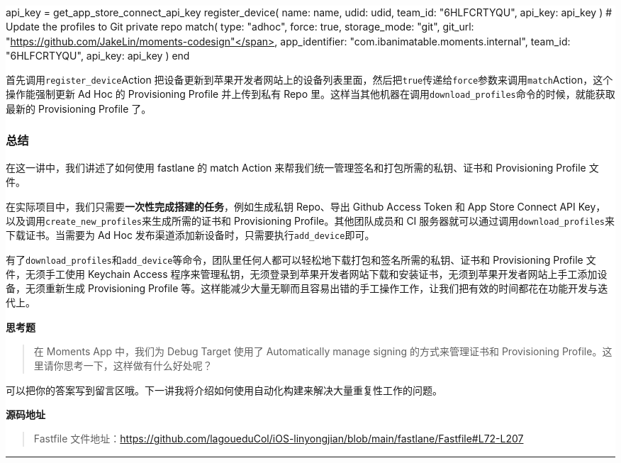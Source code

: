   api_key = get_app_store_connect_api_key
  register_device(
    <span class="hljs-symbol">name:</span> name,
    <span class="hljs-symbol">udid:</span> udid,
    <span class="hljs-symbol">team_id:</span> <span class="hljs-string">"6HLFCRTYQU"</span>,
    <span class="hljs-symbol">api_key:</span> api_key
  )
  <span class="hljs-comment"># Update the profiles to Git private repo</span>
  match(
    <span class="hljs-symbol">type:</span> <span class="hljs-string">"adhoc"</span>,
    <span class="hljs-symbol">force:</span> <span class="hljs-literal">true</span>,
    <span class="hljs-symbol">storage_mode:</span> <span class="hljs-string">"git"</span>,
    <span class="hljs-symbol">git_url:</span> <span class="hljs-string">"https://github.com/JakeLin/moments-codesign"</span>,
    <span class="hljs-symbol">app_identifier:</span> <span class="hljs-string">"com.ibanimatable.moments.internal"</span>,
    <span class="hljs-symbol">team_id:</span> <span class="hljs-string">"6HLFCRTYQU"</span>,
    <span class="hljs-symbol">api_key:</span> api_key
  )
<span class="hljs-keyword">end</span>
</code></pre>
<p data-nodeid="1384">首先调用<code data-backticks="1" data-nodeid="1654">register_device</code>Action 把设备更新到苹果开发者网站上的设备列表里面，然后把<code data-backticks="1" data-nodeid="1656">true</code>传递给<code data-backticks="1" data-nodeid="1658">force</code>参数来调用<code data-backticks="1" data-nodeid="1660">match</code>Action，这个操作能强制更新 Ad Hoc 的 Provisioning Profile 并上传到私有 Repo 里。这样当其他机器在调用<code data-backticks="1" data-nodeid="1662">download_profiles</code>命令的时候，就能获取最新的 Provisioning Profile 了。</p>
<h3 data-nodeid="1385">总结</h3>
<p data-nodeid="1386">在这一讲中，我们讲述了如何使用 fastlane 的 match Action 来帮我们统一管理签名和打包所需的私钥、证书和 Provisioning Profile 文件。</p>
<p data-nodeid="1387">在实际项目中，我们只需要<strong data-nodeid="1677">一次性完成搭建的任务</strong>，例如生成私钥 Repo、导出 Github Access Token 和 App Store Connect API Key，以及调用<code data-backticks="1" data-nodeid="1671">create_new_profiles</code>来生成所需的证书和 Provisioning Profile。其他团队成员和 CI 服务器就可以通过调用<code data-backticks="1" data-nodeid="1673">download_profiles</code>来下载证书。当需要为 Ad Hoc 发布渠道添加新设备时，只需要执行<code data-backticks="1" data-nodeid="1675">add_device</code>即可。</p>
<p data-nodeid="14575" class="te-preview-highlight">有了<code data-backticks="1" data-nodeid="14577">download_profiles</code>和<code data-backticks="1" data-nodeid="14579">add_device</code>等命令，团队里任何人都可以轻松地下载打包和签名所需的私钥、证书和 Provisioning Profile 文件，无须手工使用 Keychain Access 程序来管理私钥，无须登录到苹果开发者网站下载和安装证书，无须到苹果开发者网站上手工添加设备，无须重新生成 Provisioning Profile 等。这样能减少大量无聊而且容易出错的手工操作工作，让我们把有效的时间都花在功能开发与迭代上。</p>
















<p data-nodeid="1389"><strong data-nodeid="1694">思考题</strong></p>
<blockquote data-nodeid="1390">
<p data-nodeid="1391">在 Moments App 中，我们为 Debug Target 使用了 Automatically manage signing 的方式来管理证书和 Provisioning Profile。这里请你思考一下，这样做有什么好处呢？</p>
</blockquote>
<p data-nodeid="1392">可以把你的答案写到留言区哦。下一讲我将介绍如何使用自动化构建来解决大量重复性工作的问题。</p>
<p data-nodeid="1393"><strong data-nodeid="1700">源码地址</strong></p>
<blockquote data-nodeid="1394">
<p data-nodeid="1395" class="">Fastfile 文件地址：<a href="https://github.com/lagoueduCol/iOS-linyongjian/blob/main/fastlane/Fastfile#L72-L207?fileGuid=xxQTRXtVcqtHK6j8" data-nodeid="1704">https://github.com/lagoueduCol/iOS-linyongjian/blob/main/fastlane/Fastfile#L72-L207</a></p>
</blockquote>

---